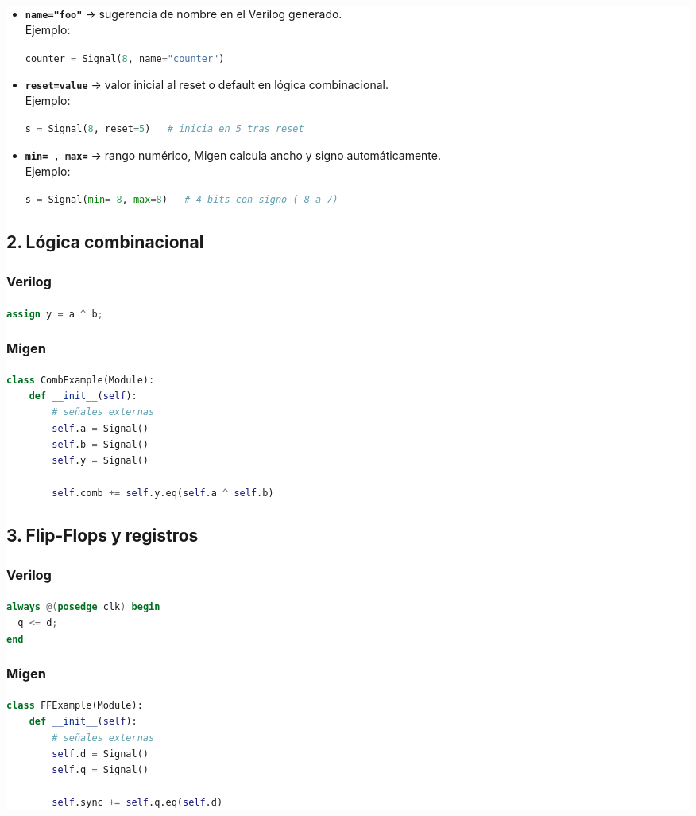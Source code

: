 - **`name="foo"`** → sugerencia de nombre en el Verilog generado.  
  Ejemplo:

  ```python
  counter = Signal(8, name="counter")
  ```

- **`reset=value`** → valor inicial al reset o default en lógica combinacional.  
  Ejemplo:

  ```python
  s = Signal(8, reset=5)   # inicia en 5 tras reset
  ```

- **`min= , max=`** → rango numérico, Migen calcula ancho y signo automáticamente.  
  Ejemplo:

  ```python
  s = Signal(min=-8, max=8)   # 4 bits con signo (-8 a 7)
  ```

## 2. Lógica combinacional

### Verilog

```verilog
assign y = a ^ b;
```

### Migen

```python
class CombExample(Module):
    def __init__(self):
        # señales externas
        self.a = Signal()
        self.b = Signal()
        self.y = Signal()

        self.comb += self.y.eq(self.a ^ self.b)
```

## 3. Flip-Flops y registros

### Verilog

```verilog
always @(posedge clk) begin
  q <= d;
end
```

### Migen

```python
class FFExample(Module):
    def __init__(self):
        # señales externas
        self.d = Signal()
        self.q = Signal()

        self.sync += self.q.eq(self.d)
```
